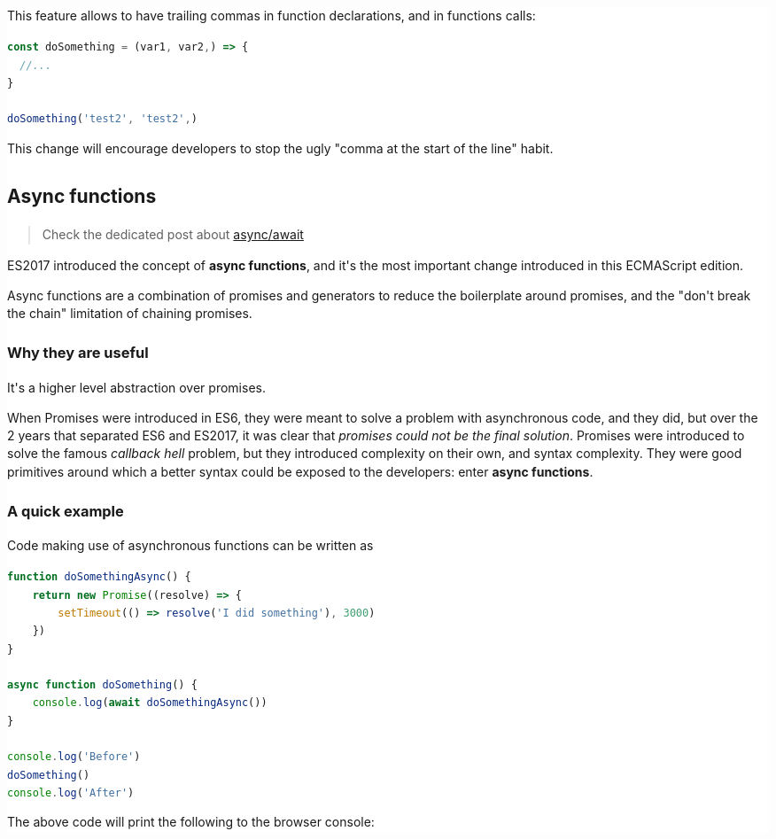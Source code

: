 This feature allows to have trailing commas in function declarations, and in functions calls:

```js
const doSomething = (var1, var2,) => {
  //...
}

doSomething('test2', 'test2',)
```

This change will encourage developers to stop the ugly "comma at the start of the line" habit.

## Async functions

> Check the dedicated post about [async/await](/javascript-async-await/)

ES2017 introduced the concept of **async functions**, and it's the most important change introduced in this ECMAScript edition.

Async functions are a combination of promises and generators to reduce the boilerplate around promises, and the "don't break the chain" limitation of chaining promises.

### Why they are useful

It's a higher level abstraction over promises.

When Promises were introduced in ES6, they were meant to solve a problem with asynchronous code, and they did, but over the 2 years that separated ES6 and ES2017, it was clear that _promises could not be the final solution_.
Promises were introduced to solve the famous _callback hell_ problem, but they introduced complexity on their own, and syntax complexity.
They were good primitives around which a better syntax could be exposed to the developers: enter **async functions**.

### A quick example

Code making use of asynchronous functions can be written as

```js
function doSomethingAsync() {
    return new Promise((resolve) => {
        setTimeout(() => resolve('I did something'), 3000)
    })
}

async function doSomething() {
    console.log(await doSomethingAsync())
}

console.log('Before')
doSomething()
console.log('After')
```

The above code will print the following to the browser console:
